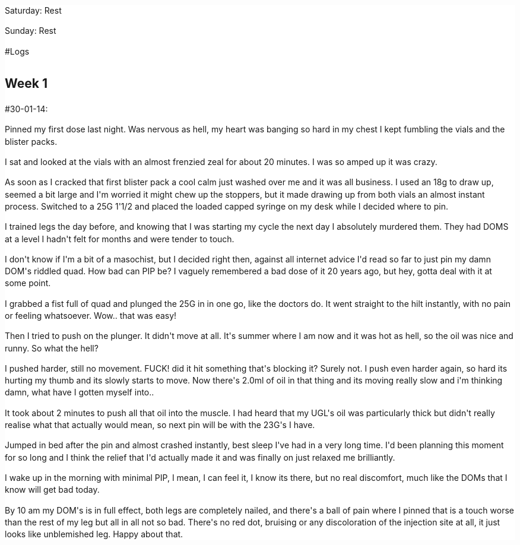 
Saturday: Rest


Sunday: Rest


#Logs

## Week 1

#30-01-14:

Pinned my first dose last night. Was nervous as hell, my heart was banging so hard in my chest I kept fumbling the vials and the blister packs.

I sat and looked at the vials with an almost frenzied zeal for about 20 minutes. I was so amped up it was crazy.


As soon as I cracked that first blister pack a cool calm just washed over me and it was all business. I used an 18g to draw up, seemed a bit large and I'm worried it might chew up the stoppers, but it made drawing up from both vials an almost instant process. Switched to a 25G 1'1/2 and placed the loaded capped syringe on my desk while I decided where to pin.

I trained legs the day before, and knowing that I was starting my cycle the next day I absolutely murdered them. They had DOMS at a level I hadn't felt for months and were tender to touch.

I don't know if I'm a bit of a masochist, but I decided right then, against all internet advice I'd read so far to just pin my damn DOM's riddled quad. How bad can PIP be? I vaguely remembered a bad dose of it 20 years ago, but hey, gotta deal with it at some point.

I grabbed a fist full of quad and plunged the 25G in in one go, like the doctors do. It went straight to the hilt instantly, with no pain or feeling whatsoever. Wow.. that was easy!


Then I tried to push on the plunger. It didn't move at all. It's summer where I am now and it was hot as hell, so the oil was nice and runny. So what the hell?

I pushed harder, still no movement. FUCK! did it hit something that's blocking it? Surely not. I push even harder again, so hard its hurting my thumb and its slowly starts to move. Now there's 2.0ml of oil in that thing and its moving really slow and i'm thinking damn, what have I gotten myself into..


It took about 2 minutes to push all that oil into the muscle. I had heard that my UGL's oil was particularly thick but didn't really realise what that actually would mean, so next pin will be with the 23G's I have.


Jumped in bed after the pin and almost crashed instantly, best sleep I've had in a very long time. I'd been planning this moment for so long and I think the relief that I'd actually made it and was finally on just relaxed me brilliantly.


I wake up in the morning with minimal PIP, I mean, I can feel it, I know its there, but no real discomfort, much like the DOMs that I know will get bad today.

By 10 am my DOM's is in full effect, both legs are completely nailed, and there's a ball of pain where I pinned that is a touch worse than the rest of my leg but all in all not so bad. There's no red dot, bruising or any discoloration of the injection site at all, it just looks like unblemished leg. Happy about that.
